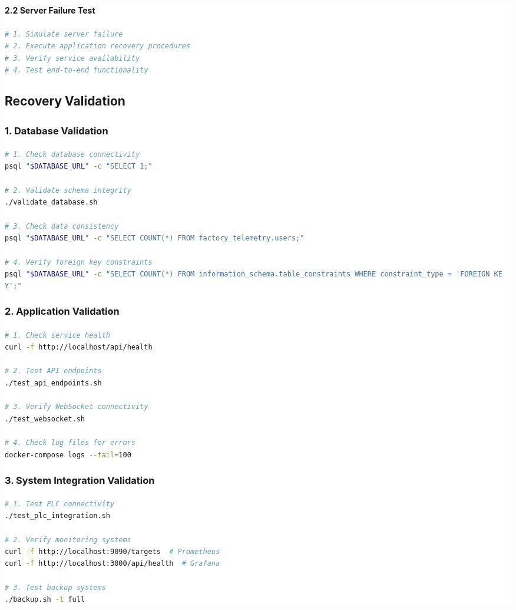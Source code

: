 #### 2.2 Server Failure Test

```bash
# 1. Simulate server failure
# 2. Execute application recovery procedures
# 3. Verify service availability
# 4. Test end-to-end functionality
```

## Recovery Validation

### 1. Database Validation

```bash
# 1. Check database connectivity
psql "$DATABASE_URL" -c "SELECT 1;"

# 2. Validate schema integrity
./validate_database.sh

# 3. Check data consistency
psql "$DATABASE_URL" -c "SELECT COUNT(*) FROM factory_telemetry.users;"

# 4. Verify foreign key constraints
psql "$DATABASE_URL" -c "SELECT COUNT(*) FROM information_schema.table_constraints WHERE constraint_type = 'FOREIGN KEY';"
```

### 2. Application Validation

```bash
# 1. Check service health
curl -f http://localhost/api/health

# 2. Test API endpoints
./test_api_endpoints.sh

# 3. Verify WebSocket connectivity
./test_websocket.sh

# 4. Check log files for errors
docker-compose logs --tail=100
```

### 3. System Integration Validation

```bash
# 1. Test PLC connectivity
./test_plc_integration.sh

# 2. Verify monitoring systems
curl -f http://localhost:9090/targets  # Prometheus
curl -f http://localhost:3000/api/health  # Grafana

# 3. Test backup systems
./backup.sh -t full
```
